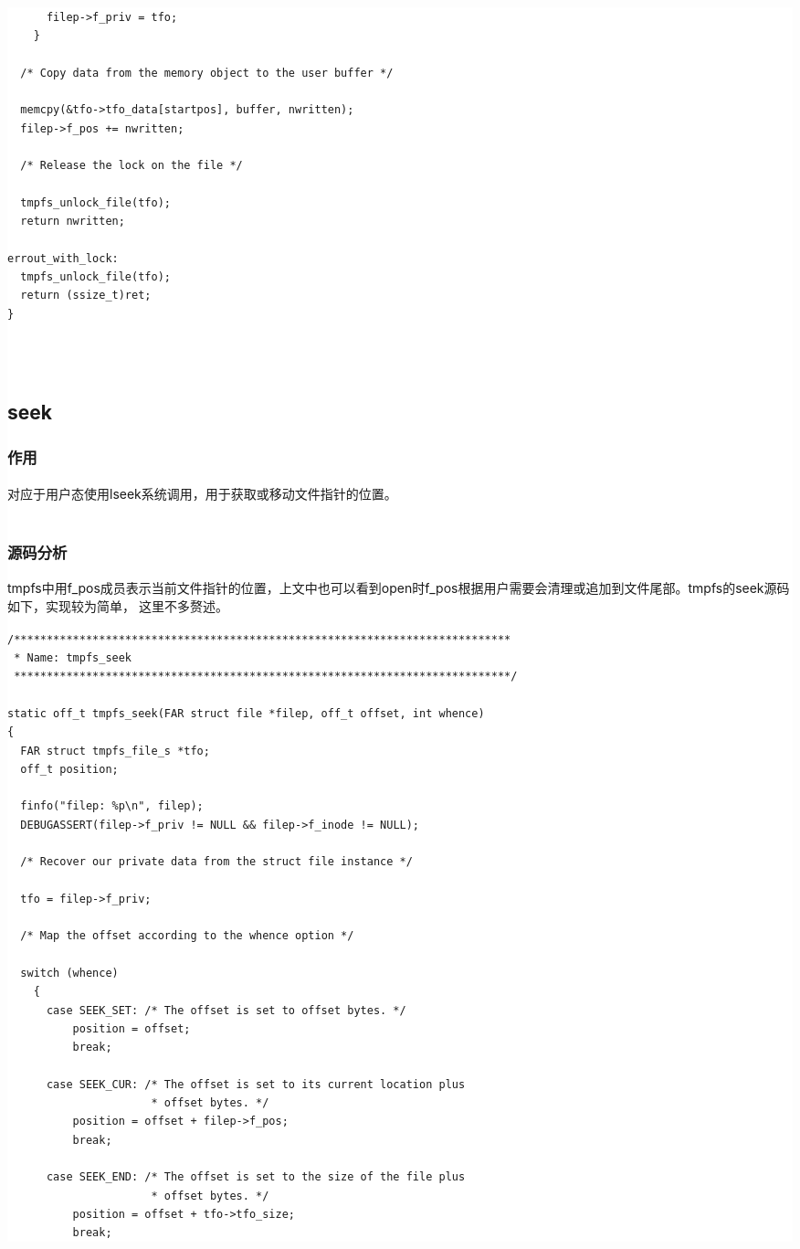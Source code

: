 ```
      filep->f_priv = tfo;
    }

  /* Copy data from the memory object to the user buffer */

  memcpy(&tfo->tfo_data[startpos], buffer, nwritten);
  filep->f_pos += nwritten;

  /* Release the lock on the file */

  tmpfs_unlock_file(tfo);
  return nwritten;

errout_with_lock:
  tmpfs_unlock_file(tfo);
  return (ssize_t)ret;
}
```
<br><br>

## seek
### 作用
对应于用户态使用lseek系统调用，用于获取或移动文件指针的位置。
<br><br>

### 源码分析
tmpfs中用f_pos成员表示当前文件指针的位置，上文中也可以看到open时f_pos根据用户需要会清理或追加到文件尾部。tmpfs的seek源码如下，实现较为简单， 这里不多赘述。
```
/****************************************************************************
 * Name: tmpfs_seek
 ****************************************************************************/

static off_t tmpfs_seek(FAR struct file *filep, off_t offset, int whence)
{
  FAR struct tmpfs_file_s *tfo;
  off_t position;

  finfo("filep: %p\n", filep);
  DEBUGASSERT(filep->f_priv != NULL && filep->f_inode != NULL);

  /* Recover our private data from the struct file instance */

  tfo = filep->f_priv;

  /* Map the offset according to the whence option */

  switch (whence)
    {
      case SEEK_SET: /* The offset is set to offset bytes. */
          position = offset;
          break;

      case SEEK_CUR: /* The offset is set to its current location plus
                      * offset bytes. */
          position = offset + filep->f_pos;
          break;

      case SEEK_END: /* The offset is set to the size of the file plus
                      * offset bytes. */
          position = offset + tfo->tfo_size;
          break;

```